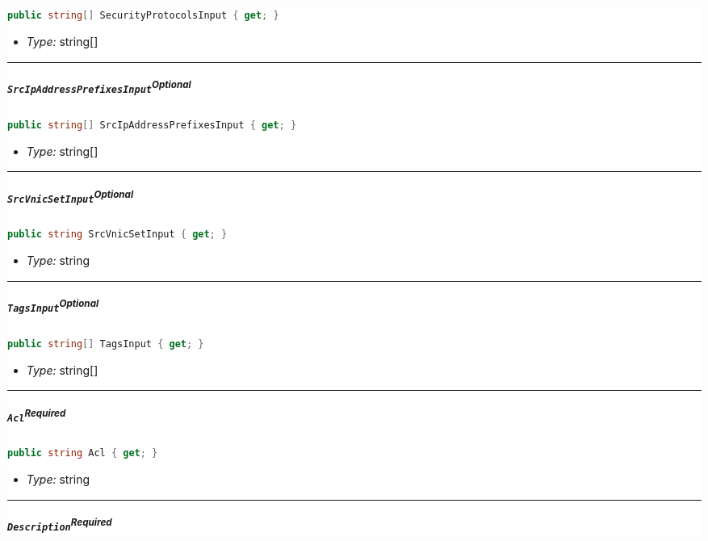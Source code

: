 ```csharp
public string[] SecurityProtocolsInput { get; }
```

- *Type:* string[]

---

##### `SrcIpAddressPrefixesInput`<sup>Optional</sup> <a name="SrcIpAddressPrefixesInput" id="@cdktf/provider-opc.computeSecurityRule.ComputeSecurityRule.property.srcIpAddressPrefixesInput"></a>

```csharp
public string[] SrcIpAddressPrefixesInput { get; }
```

- *Type:* string[]

---

##### `SrcVnicSetInput`<sup>Optional</sup> <a name="SrcVnicSetInput" id="@cdktf/provider-opc.computeSecurityRule.ComputeSecurityRule.property.srcVnicSetInput"></a>

```csharp
public string SrcVnicSetInput { get; }
```

- *Type:* string

---

##### `TagsInput`<sup>Optional</sup> <a name="TagsInput" id="@cdktf/provider-opc.computeSecurityRule.ComputeSecurityRule.property.tagsInput"></a>

```csharp
public string[] TagsInput { get; }
```

- *Type:* string[]

---

##### `Acl`<sup>Required</sup> <a name="Acl" id="@cdktf/provider-opc.computeSecurityRule.ComputeSecurityRule.property.acl"></a>

```csharp
public string Acl { get; }
```

- *Type:* string

---

##### `Description`<sup>Required</sup> <a name="Description" id="@cdktf/provider-opc.computeSecurityRule.ComputeSecurityRule.property.description"></a>
